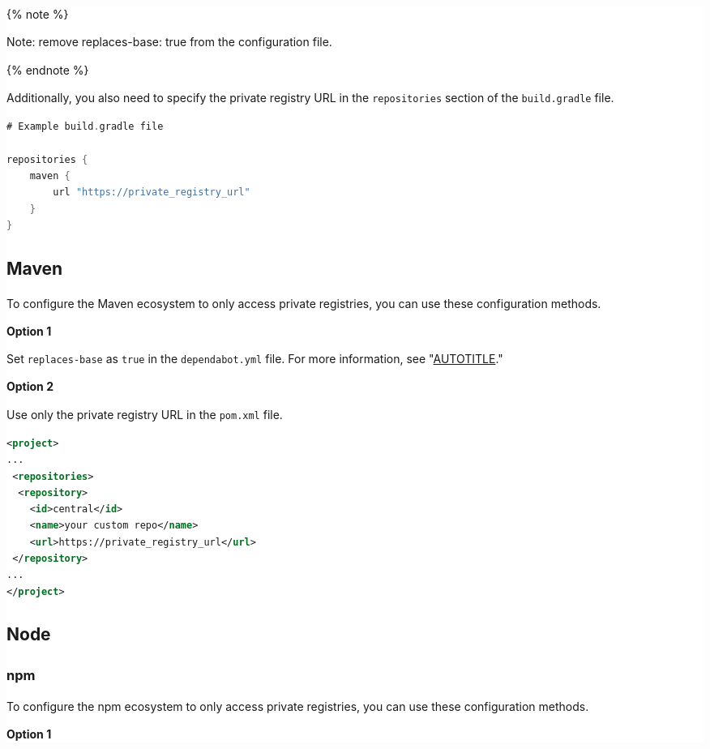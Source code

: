 {% note %}

Note: remove replaces-base: true from the configuration file.

{% endnote %}

Additionally, you also need to specify the private registry URL in the `repositories` section of the `build.gradle` file.

```groovy
# Example build.gradle file

repositories {
    maven {
        url "https://private_registry_url"
    }
}
```

## Maven

To configure the Maven ecosystem to only access private registries, you can use these configuration methods.

**Option 1**

Set `replaces-base` as `true` in the `dependabot.yml` file. For more information, see "[AUTOTITLE](/code-security/dependabot/dependabot-version-updates/configuration-options-for-the-dependabot.yml-file#maven-repository)."

**Option 2**

Use only the private registry URL in the `pom.xml` file.

   ```xml
   <project>
   ...
    <repositories>
     <repository>
       <id>central</id>
       <name>your custom repo</name>
       <url>https://private_registry_url</url>
    </repository>
   ...
   </project>
   ```

## Node

### npm

To configure the npm ecosystem to only access private registries, you can use these configuration methods.

**Option 1**
